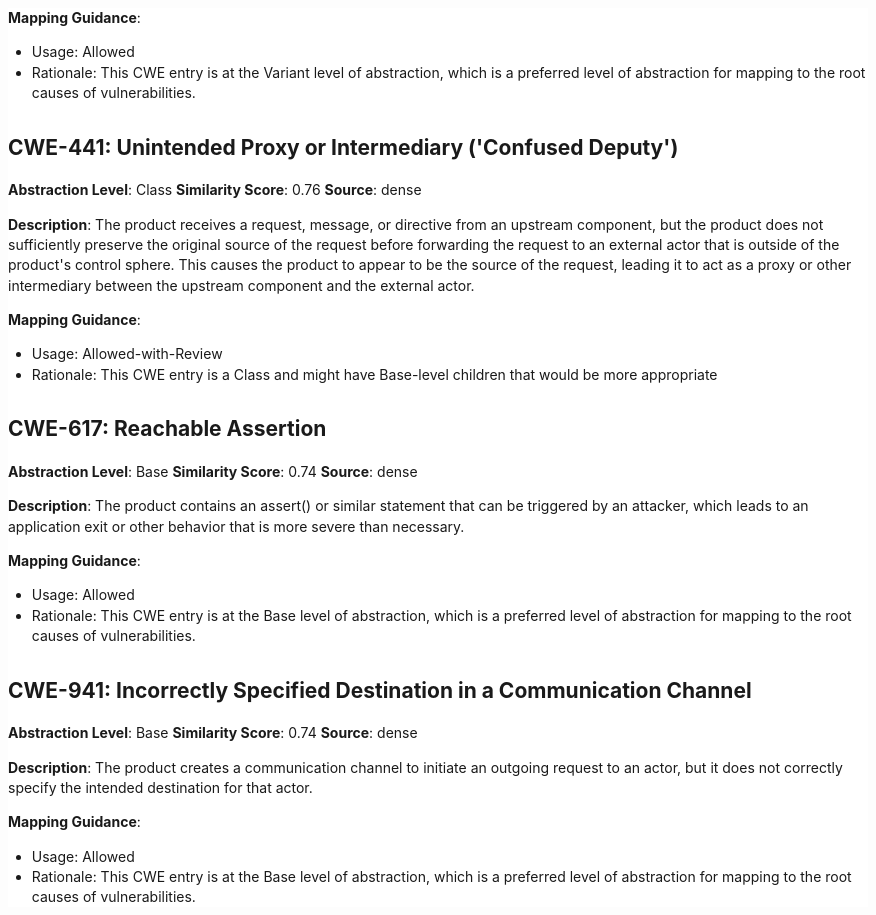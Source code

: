 **Mapping Guidance**:
- Usage: Allowed
- Rationale: This CWE entry is at the Variant level of abstraction, which is a preferred level of abstraction for mapping to the root causes of vulnerabilities.

## CWE-441: Unintended Proxy or Intermediary ('Confused Deputy')
**Abstraction Level**: Class
**Similarity Score**: 0.76
**Source**: dense

**Description**:
The product receives a request, message, or directive from an upstream component, but the product does not sufficiently preserve the original source of the request before forwarding the request to an external actor that is outside of the product's control sphere. This causes the product to appear to be the source of the request, leading it to act as a proxy or other intermediary between the upstream component and the external actor.

**Mapping Guidance**:
- Usage: Allowed-with-Review
- Rationale: This CWE entry is a Class and might have Base-level children that would be more appropriate

## CWE-617: Reachable Assertion
**Abstraction Level**: Base
**Similarity Score**: 0.74
**Source**: dense

**Description**:
The product contains an assert() or similar statement that can be triggered by an attacker, which leads to an application exit or other behavior that is more severe than necessary.

**Mapping Guidance**:
- Usage: Allowed
- Rationale: This CWE entry is at the Base level of abstraction, which is a preferred level of abstraction for mapping to the root causes of vulnerabilities.

## CWE-941: Incorrectly Specified Destination in a Communication Channel
**Abstraction Level**: Base
**Similarity Score**: 0.74
**Source**: dense

**Description**:
The product creates a communication channel to initiate an outgoing request to an actor, but it does not correctly specify the intended destination for that actor.

**Mapping Guidance**:
- Usage: Allowed
- Rationale: This CWE entry is at the Base level of abstraction, which is a preferred level of abstraction for mapping to the root causes of vulnerabilities.
